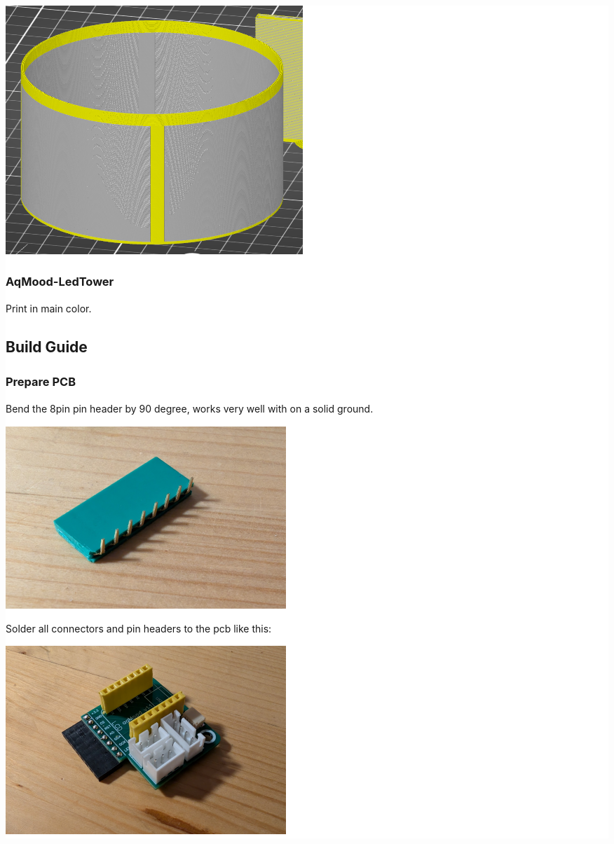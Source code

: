 ![alt text](images/print_small_shell.png "print overview")

### AqMood-LedTower

Print in main color.

## Build Guide

### Prepare PCB 

Bend the 8pin pin header by 90 degree, works very well with on a solid ground.

![alt text](images/8pin_bend.png "print overview")

Solder all connectors and pin headers to the pcb like this:

![alt text](images/pcb_assembled.png "print overview")
